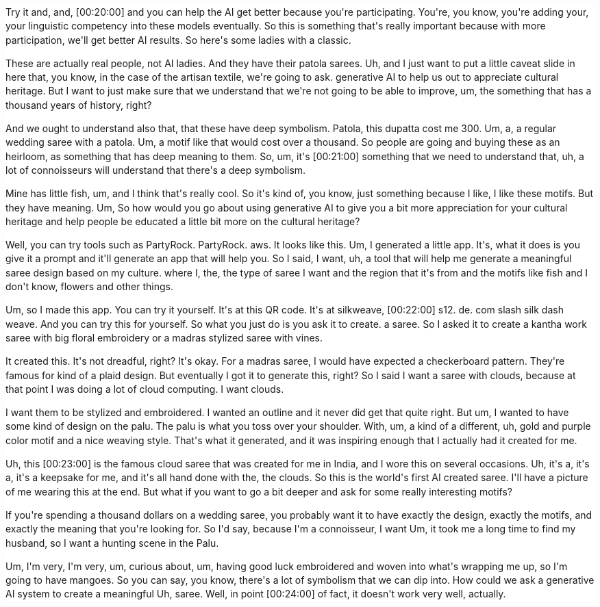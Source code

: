 Try it and, and, [00:20:00] and you can help the AI get better because you're participating. You're, you know, you're adding your, your linguistic competency into these models eventually. So this is something that's really important because with more participation, we'll get better AI results. So here's some ladies with a classic.

These are actually real people, not AI ladies. And they have their patola sarees. Uh, and I just want to put a little caveat slide in here that, you know, in the case of the artisan textile, we're going to ask. generative AI to help us out to appreciate cultural heritage. But I want to just make sure that we understand that we're not going to be able to improve, um, the something that has a thousand years of history, right?

And we ought to understand also that, that these have deep symbolism. Patola, this dupatta cost me 300. Um, a, a regular wedding saree with a patola. Um, a motif like that would cost over a thousand. So people are going and buying these as an heirloom, as something that has deep meaning to them. So, um, it's [00:21:00] something that we need to understand that, uh, a lot of connoisseurs will understand that there's a deep symbolism.

Mine has little fish, um, and I think that's really cool. So it's kind of, you know, just something because I like, I like these motifs. But they have meaning. Um, So how would you go about using generative AI to give you a bit more appreciation for your cultural heritage and help people be educated a little bit more on the cultural heritage?

Well, you can try tools such as PartyRock. PartyRock. aws. It looks like this. Um, I generated a little app. It's, what it does is you give it a prompt and it'll generate an app that will help you. So I said, I want, uh, a tool that will help me generate a meaningful saree design based on my culture. where I, the, the type of saree I want and the region that it's from and the motifs like fish and I don't know, flowers and other things.

Um, so I made this app. You can try it yourself. It's at this QR code. It's at silkweave, [00:22:00] s12. de. com slash silk dash weave. And you can try this for yourself. So what you just do is you ask it to create. a saree. So I asked it to create a kantha work saree with big floral embroidery or a madras stylized saree with vines.

It created this. It's not dreadful, right? It's okay. For a madras saree, I would have expected a checkerboard pattern. They're famous for kind of a plaid design. But eventually I got it to generate this, right? So I said I want a saree with clouds, because at that point I was doing a lot of cloud computing. I want clouds.

I want them to be stylized and embroidered. I wanted an outline and it never did get that quite right. But um, I wanted to have some kind of design on the palu. The palu is what you toss over your shoulder. With, um, a kind of a different, uh, gold and purple color motif and a nice weaving style. That's what it generated, and it was inspiring enough that I actually had it created for me.

Uh, this [00:23:00] is the famous cloud saree that was created for me in India, and I wore this on several occasions. Uh, it's a, it's a, it's a keepsake for me, and it's all hand done with the, the clouds. So this is the world's first AI created saree. I'll have a picture of me wearing this at the end. But what if you want to go a bit deeper and ask for some really interesting motifs?

If you're spending a thousand dollars on a wedding saree, you probably want it to have exactly the design, exactly the motifs, and exactly the meaning that you're looking for. So I'd say, because I'm a connoisseur, I want Um, it took me a long time to find my husband, so I want a hunting scene in the Palu.

Um, I'm very, I'm very, um, curious about, um, having good luck embroidered and woven into what's wrapping me up, so I'm going to have mangoes. So you can say, you know, there's a lot of symbolism that we can dip into. How could we ask a generative AI system to create a meaningful Uh, saree. Well, in point [00:24:00] of fact, it doesn't work very well, actually.
